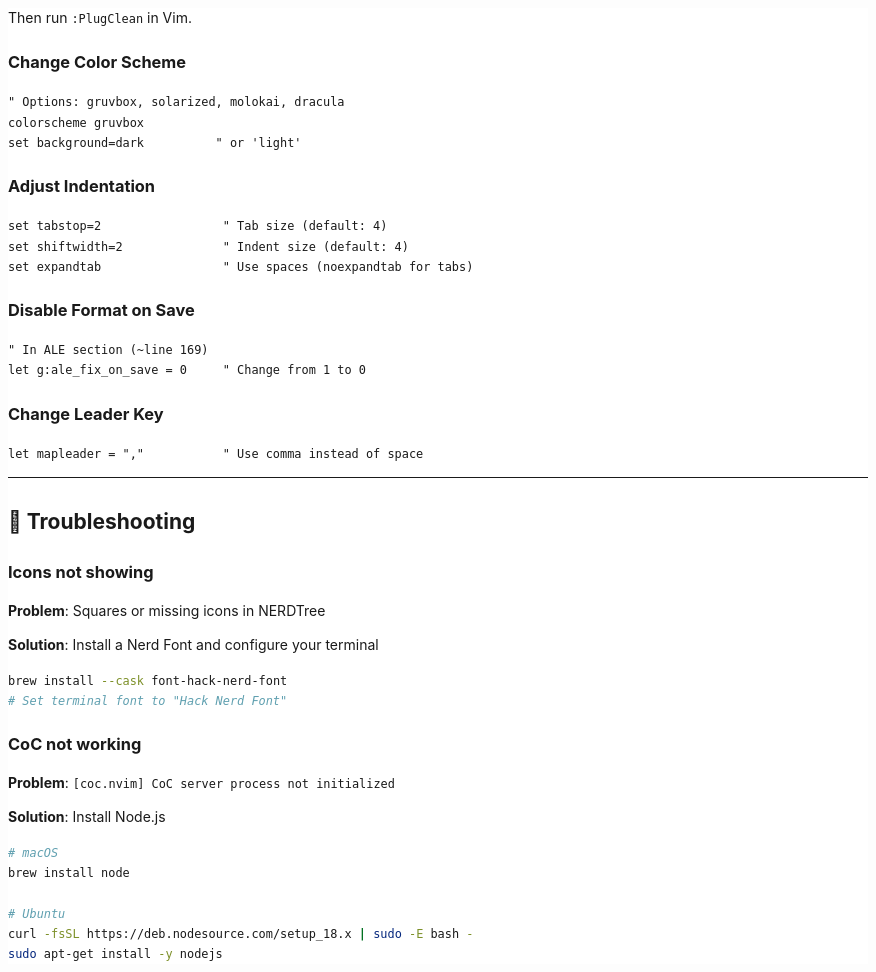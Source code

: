 Then run `:PlugClean` in Vim.

### Change Color Scheme

```vim
" Options: gruvbox, solarized, molokai, dracula
colorscheme gruvbox
set background=dark          " or 'light'
```

### Adjust Indentation

```vim
set tabstop=2                 " Tab size (default: 4)
set shiftwidth=2              " Indent size (default: 4)
set expandtab                 " Use spaces (noexpandtab for tabs)
```

### Disable Format on Save

```vim
" In ALE section (~line 169)
let g:ale_fix_on_save = 0     " Change from 1 to 0
```

### Change Leader Key

```vim
let mapleader = ","           " Use comma instead of space
```

---

## 🔧 Troubleshooting

### Icons not showing

**Problem**: Squares or missing icons in NERDTree

**Solution**: Install a Nerd Font and configure your terminal
```bash
brew install --cask font-hack-nerd-font
# Set terminal font to "Hack Nerd Font"
```

### CoC not working

**Problem**: `[coc.nvim] CoC server process not initialized`

**Solution**: Install Node.js
```bash
# macOS
brew install node

# Ubuntu
curl -fsSL https://deb.nodesource.com/setup_18.x | sudo -E bash -
sudo apt-get install -y nodejs
```
